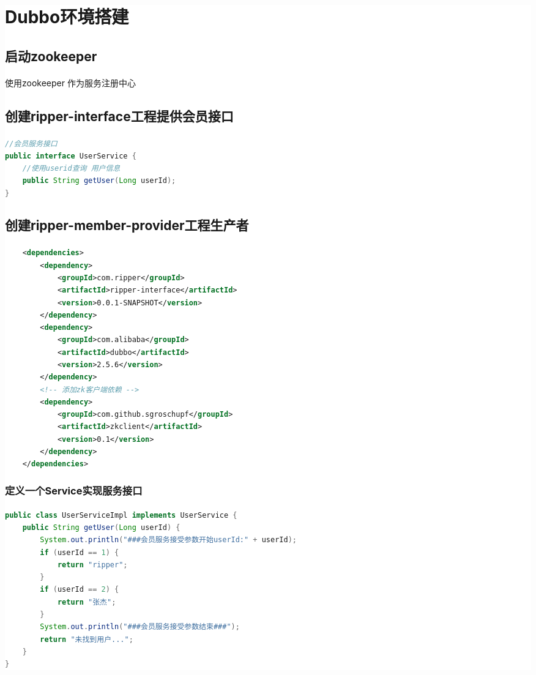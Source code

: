 # Dubbo环境搭建

## 启动zookeeper

 使用zookeeper 作为服务注册中心

## 创建ripper-interface工程提供会员接口

```java
//会员服务接口
public interface UserService {
	//使用userid查询 用户信息
	public String getUser(Long userId);
}
```

## 创建ripper-member-provider工程生产者

```xml
	<dependencies>
		<dependency>
			<groupId>com.ripper</groupId>
			<artifactId>ripper-interface</artifactId>
			<version>0.0.1-SNAPSHOT</version>
		</dependency>
		<dependency>
			<groupId>com.alibaba</groupId>
			<artifactId>dubbo</artifactId>
			<version>2.5.6</version>
		</dependency>
		<!-- 添加zk客户端依赖 -->
		<dependency>
			<groupId>com.github.sgroschupf</groupId>
			<artifactId>zkclient</artifactId>
			<version>0.1</version>
		</dependency>
	</dependencies>

```

### 定义一个Service实现服务接口

```java
public class UserServiceImpl implements UserService {
	public String getUser(Long userId) {
		System.out.println("###会员服务接受参数开始userId:" + userId);
		if (userId == 1) {
			return "ripper";
		}
		if (userId == 2) {
			return "张杰";
		}
		System.out.println("###会员服务接受参数结束###");
		return "未找到用户...";
	}
}

```
